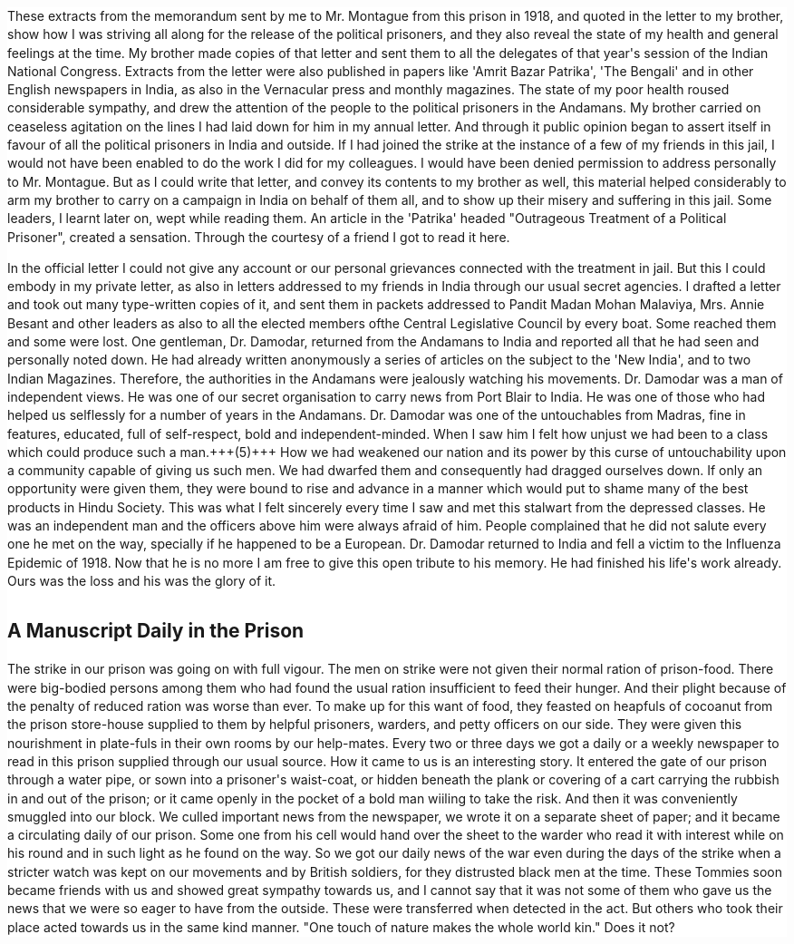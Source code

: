 These extracts from the memorandum sent by me to Mr. Montague from this prison in 1918, and quoted in the letter to my brother, show how I was striving all along for the release of the political prisoners, and they also reveal the state of my health and general feelings at the time. My brother made copies of that letter and sent them to all the delegates of that year's session of the Indian National Congress. Extracts from the letter were also published in papers like 'Amrit Bazar Patrika', 'The Bengali' and in other English newspapers in India, as also in the Vernacular press and monthly magazines. The state of my poor health roused considerable sympathy, and drew the attention of the people to the political prisoners in the Andamans. My brother carried on ceaseless agitation on the lines I had laid down for him in my annual letter. And through it public opinion began to assert itself in favour of all the political prisoners in India and outside. If I had joined the strike at the instance of a few of my friends in this jail, I would not have been enabled to do the work I did for my colleagues. I would have been denied permission to address personally to Mr. Montague. But as I could write that letter, and convey its contents to my brother as well, this material helped considerably to arm my brother to carry on a campaign in India on behalf of them all, and to show up their misery and suffering in this jail. Some leaders, I learnt later on, wept while reading them. An article in the 'Patrika' headed "Outrageous Treatment of a Political Prisoner", created a sensation. Through the courtesy of a friend I got to read it here.

In the official letter I could not give any account or our personal grievances connected with the treatment in jail. But this I could embody in my private letter, as also in letters addressed to my friends in India through our usual secret agencies. I drafted a letter and took out many type-written copies of it, and sent them in packets addressed to Pandit Madan Mohan Malaviya, Mrs. Annie Besant and other leaders as also to all the elected members ofthe Central Legislative Council by every boat. Some reached them and some were lost. One gentleman, Dr. Damodar, returned from the Andamans to India and reported all that he had seen and personally noted down. He had already written anonymously a series of articles on the subject to the 'New India', and to two Indian Magazines. Therefore, the authorities in the Andamans were jealously watching his movements. Dr. Damodar was a man of independent views. He was one of our secret organisation to carry news from Port Blair to India. He was one of those who had helped us selflessly for a number of years in the Andamans. Dr. Damodar was one of the untouchables from Madras, fine in features, educated, full of self-respect, bold and independent-minded. When I saw him I felt how unjust we had been to a class which could produce such a man.+++(5)+++ How we had weakened our nation and its power by this curse of untouchability upon a community capable of giving us such men. We had dwarfed them and consequently had dragged ourselves down. If only an opportunity were given them, they were bound to rise and advance in a manner which would put to shame many of the best products in Hindu Society. This was what I felt sincerely every time I saw and met this stalwart from the depressed classes. He was an independent man and the officers above him were always afraid of him. People complained that he did not salute every one he met on the way, specially if he happened to be a European. Dr. Damodar returned to India and fell a victim to the Influenza Epidemic of 1918. Now that he is no more I am free to give this open tribute to his memory. He had finished his life's work already. Ours was the loss and his was the glory of it.

## A Manuscript Daily in the Prison

The strike in our prison was going on with full vigour. The men on strike were not given their normal ration of prison-food. There were big-bodied persons among them who had found the usual ration insufficient to feed their hunger. And their plight because of the penalty of reduced ration was worse than ever. To make up for this want of food, they feasted on heapfuls of cocoanut from the prison store-house supplied to them by helpful prisoners, warders, and petty officers on our side. They were given this nourishment in plate-fuls in their own rooms by our help-mates. Every two or three days we got a daily or a weekly newspaper to read in this prison supplied through our usual source. How it came to us is an interesting story. It entered the gate of our prison through a water pipe, or sown into a prisoner's waist-coat, or hidden beneath the plank or covering of a cart carrying the rubbish in and out of the prison; or it came openly in the pocket of a bold man wiiling to take the risk. And then it was conveniently smuggled into our block. We culled important news from the newspaper, we wrote it on a separate sheet of paper; and it became a circulating daily of our prison. Some one from his cell would hand over the sheet to the warder who read it with interest while on his round and in such light as he found on the way. So we got our daily news of the war even during the days of the strike when a stricter watch was kept on our movements and by British soldiers, for they distrusted black men at the time. These Tommies soon became friends with us and showed great sympathy towards us, and I cannot say that it was not some of them who gave us the news that we were so eager to have from the outside. These were transferred when detected in the act. But others who took their place acted towards us in the same kind manner. "One touch of nature makes the whole world kin." Does it not?
